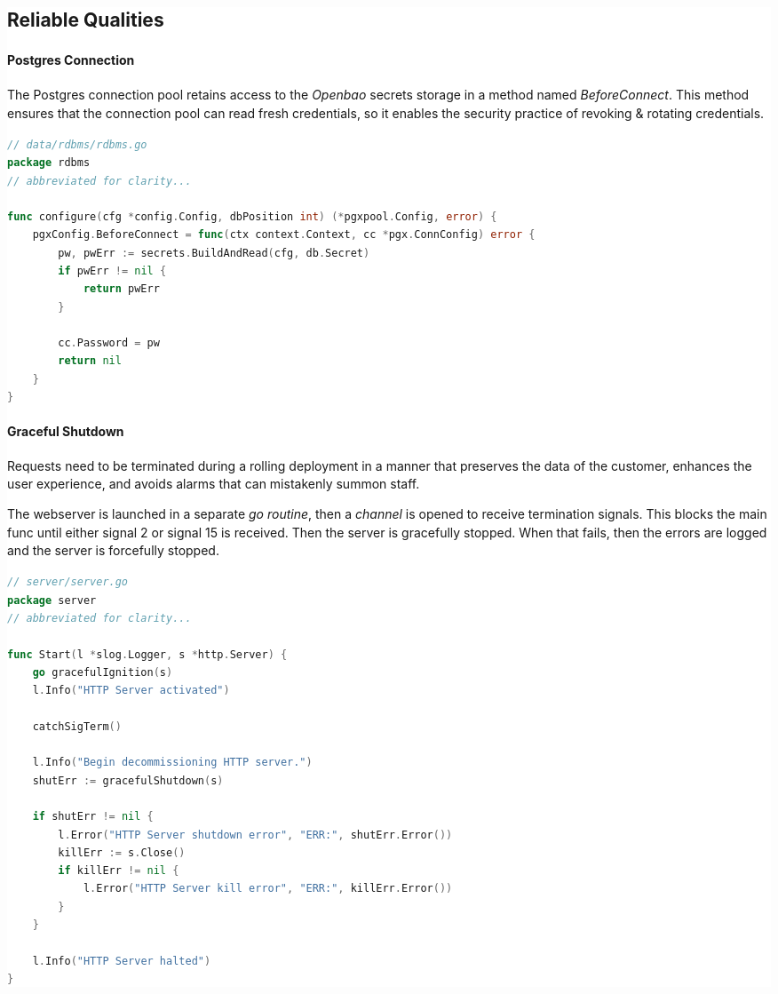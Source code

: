 
## Reliable Qualities

#### Postgres Connection
The Postgres connection pool retains access to the _Openbao_ secrets storage in
a  method named _BeforeConnect_. This method ensures that the connection pool
can read fresh credentials, so it enables the security practice of revoking &
rotating credentials.
```go
// data/rdbms/rdbms.go
package rdbms
// abbreviated for clarity...

func configure(cfg *config.Config, dbPosition int) (*pgxpool.Config, error) {
	pgxConfig.BeforeConnect = func(ctx context.Context, cc *pgx.ConnConfig) error {
		pw, pwErr := secrets.BuildAndRead(cfg, db.Secret)
		if pwErr != nil {
			return pwErr
		}

		cc.Password = pw
		return nil
	}
}
```


#### Graceful Shutdown
Requests need to be terminated during a rolling deployment in a manner that
preserves the data of the customer, enhances the user experience, and avoids
alarms that can mistakenly summon staff.

The webserver is launched in a separate _go routine_, then a _channel_ is opened
to receive termination signals. This blocks the main func until either signal 2
or signal 15 is received. Then the server is gracefully stopped. When that
fails, then the errors are logged and the server is forcefully stopped.
```go
// server/server.go
package server
// abbreviated for clarity...

func Start(l *slog.Logger, s *http.Server) {
	go gracefulIgnition(s)
	l.Info("HTTP Server activated")

	catchSigTerm()

	l.Info("Begin decommissioning HTTP server.")
	shutErr := gracefulShutdown(s)

	if shutErr != nil {
		l.Error("HTTP Server shutdown error", "ERR:", shutErr.Error())
		killErr := s.Close()
		if killErr != nil {
			l.Error("HTTP Server kill error", "ERR:", killErr.Error())
		}
	}

	l.Info("HTTP Server halted")
}
```
